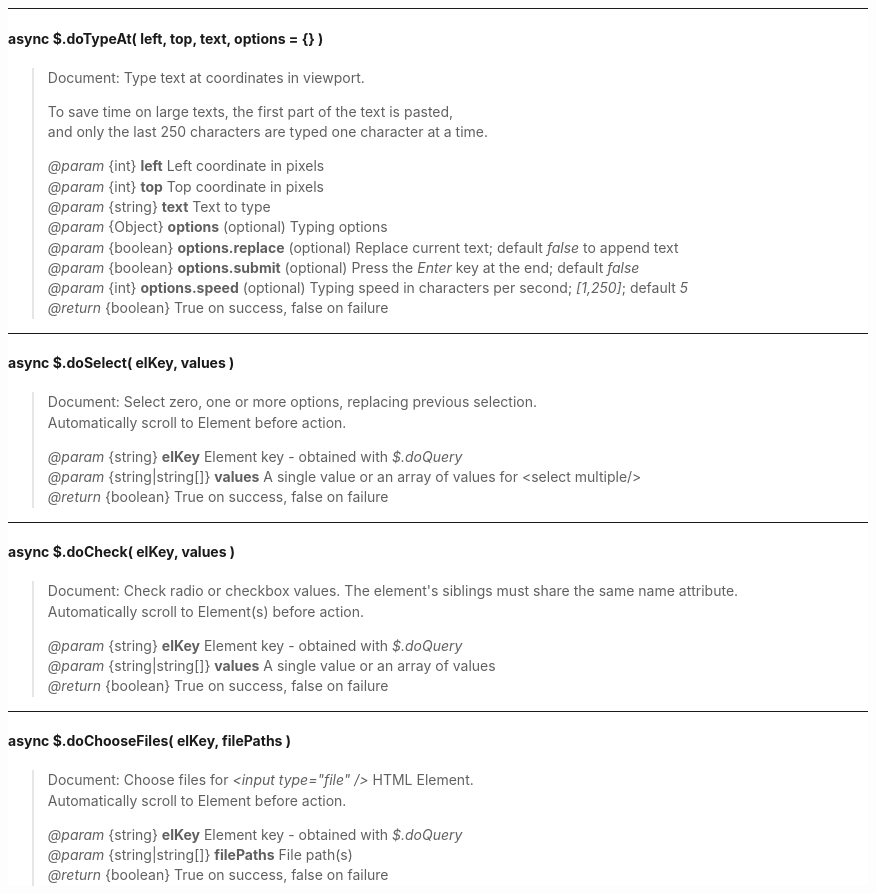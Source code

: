 * * *

#### async $.doTypeAt( left, top, text, options = {} )

> Document: Type text at coordinates in viewport.<br/>
> 
> To save time on large texts, the first part of the text is pasted,<br/>
> and only the last 250 characters are typed one character at a time.<br/>
> 
> <i>@param</i> {int} <b>left</b> Left coordinate in pixels<br/>
> <i>@param</i> {int} <b>top</b> Top coordinate in pixels<br/>
> <i>@param</i> {string} <b>text</b> Text to type<br/>
> <i>@param</i> {Object} <b>options</b> (optional) Typing options<br/>
> <i>@param</i> {boolean} <b>options.replace</b> (optional) Replace current text; default <i>false</i> to append text<br/>
> <i>@param</i> {boolean} <b>options.submit</b> (optional) Press the <i>Enter</i> key at the end; default <i>false</i><br/>
> <i>@param</i> {int} <b>options.speed</b> (optional) Typing speed in characters per second; <i>[1,250]</i>; default <i>5</i><br/>
> <i>@return</i> {boolean} True on success, false on failure<br/>

* * *

#### async $.doSelect( elKey, values )

> Document: Select zero, one or more options, replacing previous selection.<br/>
> Automatically scroll to Element before action.<br/>
> 
> <i>@param</i> {string} <b>elKey</b> Element key - obtained with <i>$.doQuery</i><br/>
> <i>@param</i> {string|string[]} <b>values</b> A single value or an array of values for &lt;select multiple/&gt;<br/>
> <i>@return</i> {boolean} True on success, false on failure<br/>

* * *

#### async $.doCheck( elKey, values )

> Document: Check radio or checkbox values. The element's siblings must share the same name attribute.<br/>
> Automatically scroll to Element(s) before action.<br/>
> 
> <i>@param</i> {string} <b>elKey</b> Element key - obtained with <i>$.doQuery</i><br/>
> <i>@param</i> {string|string[]} <b>values</b> A single value or an array of values<br/>
> <i>@return</i> {boolean} True on success, false on failure<br/>

* * *

#### async $.doChooseFiles( elKey, filePaths )

> Document: Choose files for <i>&lt;input type="file" /&gt;</i> HTML Element.<br/>
> Automatically scroll to Element before action.<br/>
> 
> <i>@param</i> {string} <b>elKey</b> Element key - obtained with <i>$.doQuery</i><br/>
> <i>@param</i> {string|string[]} <b>filePaths</b> File path(s)<br/>
> <i>@return</i> {boolean} True on success, false on failure<br/>


[Create an account]: https://oglama.com/login/
[oglama/oglama]: https://github.com/oglama/oglama/
[$.fn("function-key")]: https://oglama.com/docs/#/doc:fn
[$.ioInput\*()]: https://oglama.com/docs/#/doc:ioInputInt
[$.ioOutput\*()]: https://oglama.com/docs/#/doc:ioOutputInt
[$.global\*()]: https://oglama.com/docs/#/doc:globalEnvGet
[$.previous]: https://oglama.com/docs/#/doc:previous
[$.current]: https://oglama.com/docs/#/doc:current
[$.pause()]: https://oglama.com/docs/#/doc:pause
[$.globalRunSet()]: https://oglama.com/docs/#/doc:globalRunSet
[$.navLoad()]: https://oglama.com/docs/#/doc:navLoad
[$.doRequest()]: https://oglama.com/docs/#/doc:doRequest
[$.ioSaveRequest()]: https://oglama.com/docs/#/doc:ioSaveRequest
[$.osRequest()]: https://oglama.com/docs/#/doc:osRequest